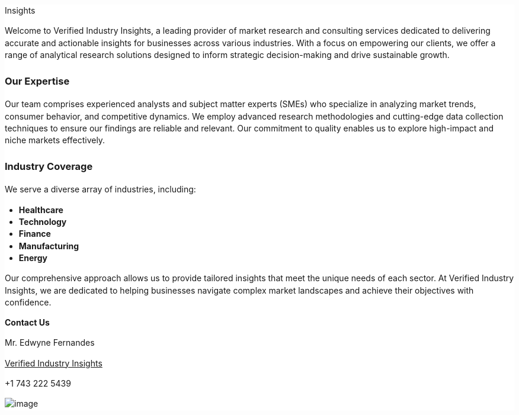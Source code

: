 Insights</h3><p>Welcome to Verified Industry Insights, a leading provider of market research and consulting services dedicated to delivering accurate and actionable insights for businesses across various industries. With a focus on empowering our clients, we offer a range of analytical research solutions designed to inform strategic decision-making and drive sustainable growth.</p><h3>Our Expertise</h3><p>Our team comprises experienced analysts and subject matter experts (SMEs) who specialize in analyzing market trends, consumer behavior, and competitive dynamics. We employ advanced research methodologies and cutting-edge data collection techniques to ensure our findings are reliable and relevant. Our commitment to quality enables us to explore high-impact and niche markets effectively.</p><h3>Industry Coverage</h3><p>We serve a diverse array of industries, including:</p><ul><li><strong>Healthcare</strong></li><li><strong>Technology</strong></li><li><strong>Finance</strong></li><li><strong>Manufacturing</strong></li><li><strong>Energy</strong></li></ul><p>Our comprehensive approach allows us to provide tailored insights that meet the unique needs of each sector. At Verified Industry Insights, we are dedicated to helping businesses navigate complex market landscapes and achieve their objectives with confidence.</p><p><strong>Contact Us</strong></p><p>Mr. Edwyne Fernandes</p><p><a href="https://www.verifiedindustryinsights.com/">Verified Industry Insights</a></p><p>+1 743 222 5439</p>
![image](https://github.com/user-attachments/assets/1e524531-fc9c-43bf-8f06-e68b424f7ea5)
